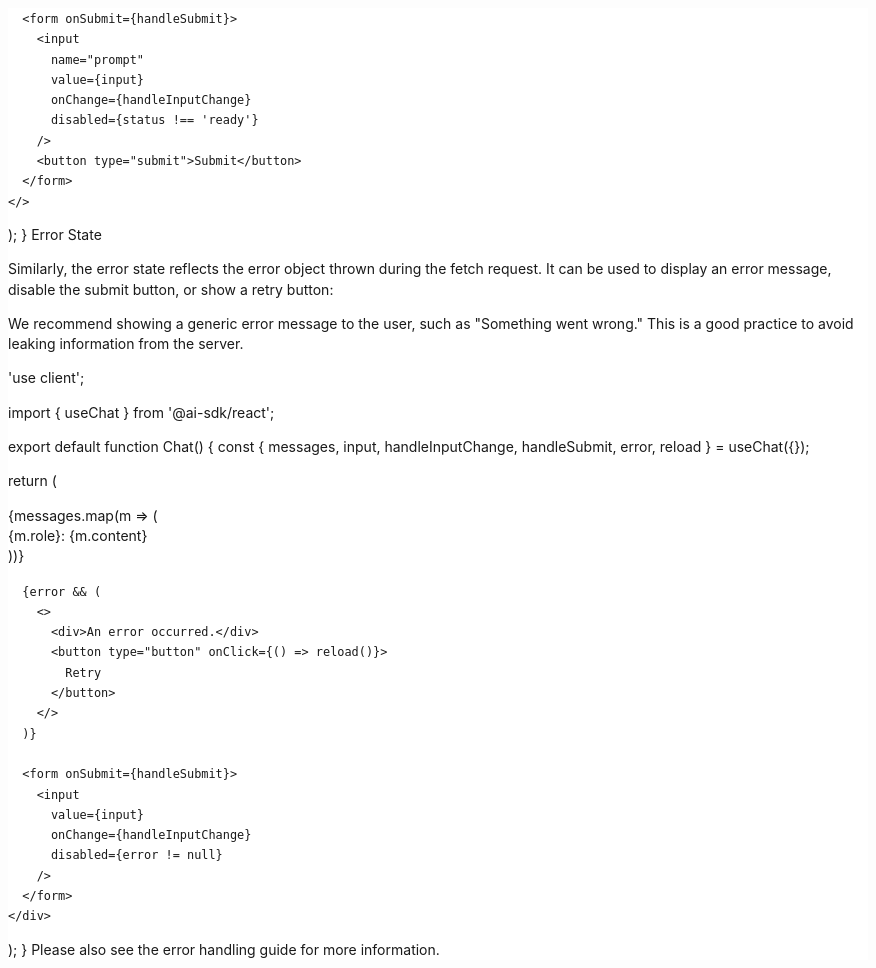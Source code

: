       <form onSubmit={handleSubmit}>
        <input
          name="prompt"
          value={input}
          onChange={handleInputChange}
          disabled={status !== 'ready'}
        />
        <button type="submit">Submit</button>
      </form>
    </>
  );
}
Error State

Similarly, the error state reflects the error object thrown during the fetch request. It can be used to display an error message, disable the submit button, or show a retry button:

We recommend showing a generic error message to the user, such as "Something went wrong." This is a good practice to avoid leaking information from the server.


'use client';

import { useChat } from '@ai-sdk/react';

export default function Chat() {
  const { messages, input, handleInputChange, handleSubmit, error, reload } =
    useChat({});

  return (
    <div>
      {messages.map(m => (
        <div key={m.id}>
          {m.role}: {m.content}
        </div>
      ))}

      {error && (
        <>
          <div>An error occurred.</div>
          <button type="button" onClick={() => reload()}>
            Retry
          </button>
        </>
      )}

      <form onSubmit={handleSubmit}>
        <input
          value={input}
          onChange={handleInputChange}
          disabled={error != null}
        />
      </form>
    </div>
  );
}
Please also see the error handling guide for more information.
